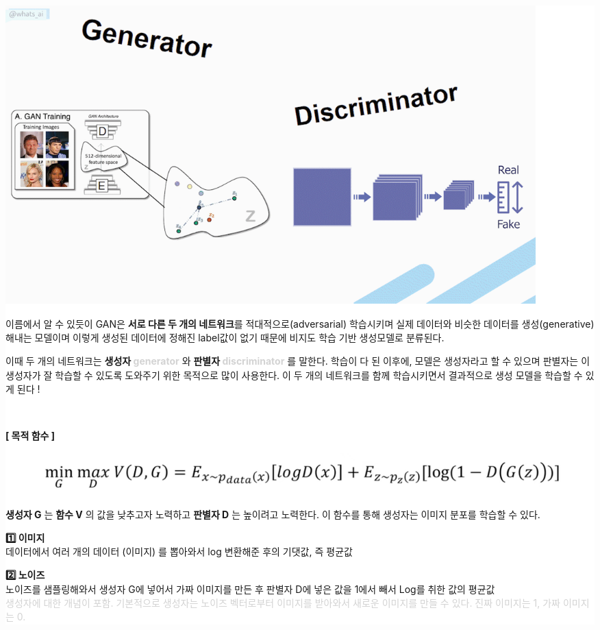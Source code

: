 <img src='/assets/img/data_ai_img/GAN.gif' width="90%">
</p>

이름에서 알 수 있듯이 GAN은 **서로 다른 두 개의 네트워크**를 적대적으로(adversarial) 학습시키며 실제 데이터와 비슷한 데이터를 생성(generative)해내는 모델이며 이렇게 생성된 데이터에 정해진 label값이 없기 때문에 비지도 학습 기반 생성모델로 분류된다.

이때 두 개의 네트워크는 **생성자 <font color='lightgray'>generator</font>** 와 **판별자 <font color='lightgray'>discriminator</font>** 를 말한다. 학습이 다 된 이후에, 모델은 생성자라고 할 수 있으며 판별자는 이 생성자가 잘 학습할 수 있도록 도와주기 위한 목적으로 많이 사용한다. 이 두 개의 네트워크를 함께 학습시키면서 결과적으로 생성 모델을 학습할 수 있게 된다 !

<br/>

**[ 목적 함수 ]**

<p align='center'>
<img src='/assets/img/data_ai_img/objective_function.png' width="90%">
</p>

**생성자 G** 는 **함수 V** 의 값을 낮추고자 노력하고 **판별자 D** 는 높이려고 노력한다. 이 함수를 통해 생성자는 이미지 분포를 학습할 수 있다.

**1️⃣ 이미지**<br/>
데이터에서 여러 개의 데이터 (이미지) 를 뽑아와서 log 변환해준 후의 기댓값, 즉 평균값 <br/>

**2️⃣ 노이즈**<br/>
노이즈를 샘플링해와서 생성자 G에 넣어서 가짜 이미지를 만든 후 판별자 D에 넣은 값을 1에서 빼서 Log를 취한 값의 평균값  <br/><font color='lightgray'>생성자에 대한 개념이 포함. 기본적으로 생성자는 노이즈 벡터로부터 이미지를 받아와서 새로운 이미지를 만들 수 있다. 진짜 이미지는 1, 가짜 이미지는 0.</font>

